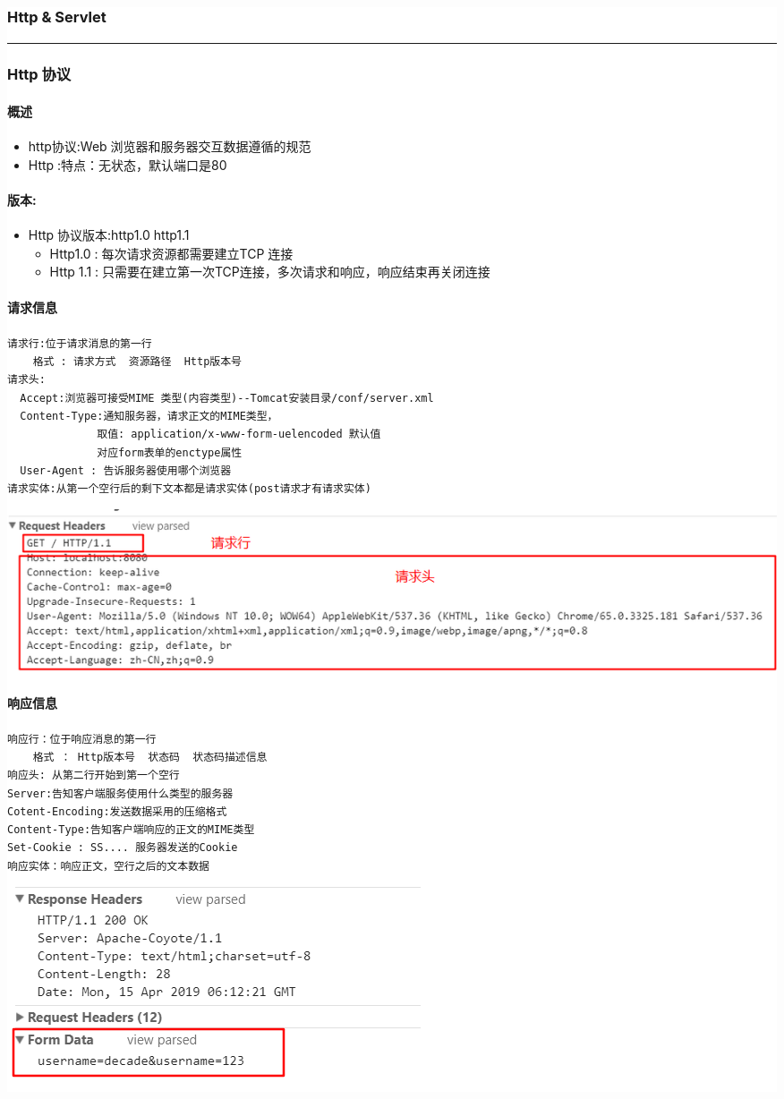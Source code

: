 ### Http & Servlet
---
### Http 协议
#### 概述
* http协议:Web 浏览器和服务器交互数据遵循的规范
* Http :特点：无状态，默认端口是80

#### 版本:
* Http 协议版本:http1.0 http1.1
  * Http1.0 : 每次请求资源都需要建立TCP 连接
  * Http 1.1 : 只需要在建立第一次TCP连接，多次请求和响应，响应结束再关闭连接

#### 请求信息
```
请求行:位于请求消息的第一行
    格式 : 请求方式  资源路径  Http版本号
请求头:
  Accept:浏览器可接受MIME 类型(内容类型)--Tomcat安装目录/conf/server.xml
  Content-Type:通知服务器，请求正文的MIME类型，
              取值: application/x-www-form-uelencoded 默认值
              对应form表单的enctype属性
  User-Agent : 告诉服务器使用哪个浏览器
请求实体:从第一个空行后的剩下文本都是请求实体(post请求才有请求实体)
```
![](assets/day11Http&Servlet-91614d3d.png)

#### 响应信息

```
响应行：位于响应消息的第一行
    格式 ： Http版本号  状态码  状态码描述信息
响应头: 从第二行开始到第一个空行
Server:告知客户端服务使用什么类型的服务器
Cotent-Encoding:发送数据采用的压缩格式
Content-Type:告知客户端响应的正文的MIME类型
Set-Cookie : SS.... 服务器发送的Cookie
响应实体：响应正文，空行之后的文本数据

```
![](assets/day11Http&Servlet-de343eaa.png)
